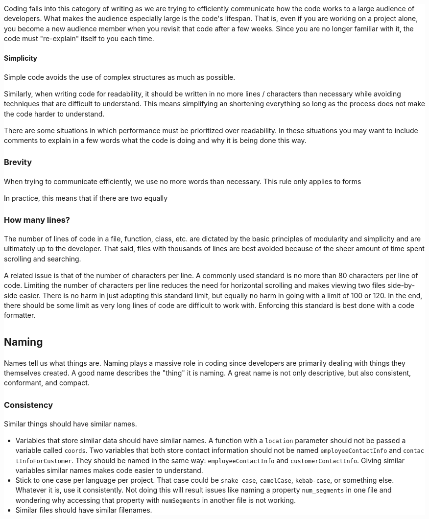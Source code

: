 Coding falls into this category of writing as we are trying to efficiently communicate how the code works to a large audience of developers. What makes the audience especially large is the code's lifespan. That is, even if you are working on a project alone, you become a new audience member when you revisit that code after a few weeks. Since you are no longer familiar with it, the code must "re-explain" itself to you each time.

#### Simplicity

Simple code avoids the use of complex structures as much as possible.

Similarly, when writing code for readability, it should be written in no more lines / characters than necessary while avoiding techniques that are difficult to understand. This means simplifying an shortening everything so long as the process does not make the code harder to understand.

There are some situations in which performance must be prioritized over readability. In these situations you may want to include comments to explain in a few words what the code is doing and why it is being done this way.

### Brevity

When trying to communicate efficiently, we use no more words than necessary. This rule only applies to forms

In practice, this means that if there are two equally

### How many lines?

The number of lines of code in a file, function, class, etc. are dictated by the basic principles of modularity and simplicity and are ultimately up to the developer. That said, files with thousands of lines are best avoided because of the sheer amount of time spent scrolling and searching.

A related issue is that of the number of characters per line. A commonly used standard is no more than 80 characters per line of code. Limiting the number of characters per line reduces the need for horizontal scrolling and makes viewing two files side-by-side easier. There is no harm in just adopting this standard limit, but equally no harm in going with a limit of 100 or 120. In the end, there should be some limit as very long lines of code are difficult to work with. Enforcing this standard is best done with a code formatter.

## Naming

Names tell us what things are. Naming plays a massive role in coding since developers are primarily dealing with things they themselves created. A good name describes the "thing" it is naming. A great name is not only descriptive, but also consistent, conformant, and compact.

### Consistency

Similar things should have similar names.

- Variables that store similar data should have similar names. A function with a `location` parameter should not be passed a variable called `coords`. Two variables that both store contact information should not be named `employeeContactInfo` and `contactInfoForCustomer`. They should be named in the same way: `employeeContactInfo` and `customerContactInfo`. Giving similar variables similar names makes code easier to understand.
- Stick to one case per language per project. That case could be `snake_case`, `camelCase`, `kebab-case`, or something else. Whatever it is, use it consistently. Not doing this will result issues like naming a property `num_segments` in one file and wondering why accessing that property with `numSegments` in another file is not working.
- Similar files should have similar filenames.
